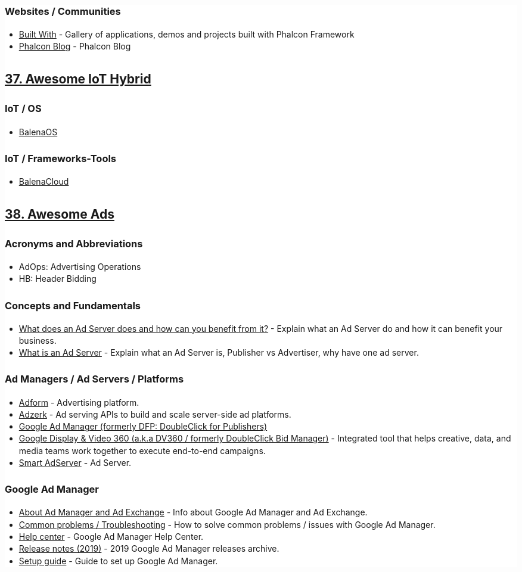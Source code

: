 ### Websites / Communities

*   [Built With](https://builtwith.phalcon.io/) - Gallery of applications, demos and projects built with Phalcon Framework
*   [Phalcon Blog](https://blog.phalcon.io/) - Phalcon Blog

## [37. Awesome IoT Hybrid](/content/weblancaster/awesome-IoT-hybrid/week/README.md)

### IoT / OS

*   [BalenaOS](https://www.balena.io/os/)

### IoT / Frameworks-Tools

*   [BalenaCloud](https://www.balena.io/)

## [38. Awesome Ads](/content/cenoura/awesome-ads/week/README.md)

### Acronyms and Abbreviations

*   AdOps: Advertising Operations
*   HB: Header Bidding

### Concepts and Fundamentals

*   [What does an Ad Server does and how can you benefit from it?](https://www.thinkwithgoogle.com/intl/en-145/perspectives/local-articles/what-does-ad-server-do-and-how-can-you-benefit-it/) - Explain what an Ad Server do and how it can benefit your business.
*   [What is an Ad Server](https://adzerk.com/blog/what-is-an-ad-server/) - Explain what an Ad Server is, Publisher vs Advertiser, why have one ad server.

### Ad Managers / Ad Servers / Platforms

*   [Adform](https://site.adform.com/) - Advertising platform.
*   [Adzerk](https://adzerk.com/) - Ad serving APIs to build and scale server-side ad platforms.
*   [Google Ad Manager (formerly DFP: DoubleClick for Publishers)](https://admanager.google.com/)
*   [Google Display & Video 360 (a.k.a DV360 / formerly DoubleClick Bid Manager)](https://displayvideo.google.com/) - Integrated tool that helps creative, data, and media teams work together to execute end-to-end campaigns.
*   [Smart AdServer](https://smartadserver.com/) - Ad Server.

### Google Ad Manager

*   [About Ad Manager and Ad Exchange](https://support.google.com/admanager/topic/7505788) - Info about Google Ad Manager and Ad Exchange.
*   [Common problems / Troubleshooting](https://support.google.com/admanager/topic/6048322) - How to solve common problems / issues with Google Ad Manager.
*   [Help center](https://support.google.com/admanager/) - Google Ad Manager Help Center.
*   [Release notes (2019)](https://support.google.com/admanager/answer/9197913) - 2019 Google Ad Manager releases archive.
*   [Setup guide](https://support.google.com/admanager/topic/7505789) - Guide to set up Google Ad Manager.
